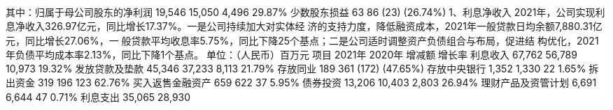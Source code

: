 其中：归属于母公司股东的净利润
19,546
15,050
4,496
29.87%
少数股东损益
63
86
(23)
(26.74%)
1、利息净收入
2021年，公司实现利息净收入326.97亿元，同比增长17.37%。一是公司持续加大对实体经
济的支持力度，降低融资成本，2021年一般贷款日均余额7,880.31亿元，同比增长27.06%，一
般贷款平均收息率5.75%，同比下降25个基点；二是公司适时调整资产负债组合与布局，促进结
构优化，2021年负债平均成本率2.13%，同比下降1个基点。
单位：（人民币）百万元
项目
2021年
2020年
增减额
增长率
利息收入
67,762
56,789
10,973
19.32%
发放贷款及垫款
45,346
37,233
8,113
21.79%
存放同业
189
361
(172)
(47.65%)
存放中央银行
1,352
1,330
22
1.65%
拆出资金
319
196
123
62.76%
买入返售金融资产
659
622
37
5.95%
债券投资
13,206
10,403
2,803
26.94%
理财产品及资管计划
6,691
6,644
47
0.71%
利息支出
35,065
28,930